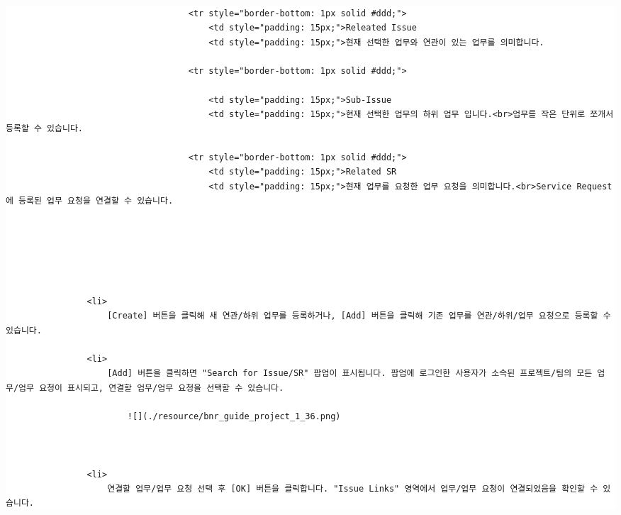                                         <tr style="border-bottom: 1px solid #ddd;">
                                            <td style="padding: 15px;">Releated Issue
                                            <td style="padding: 15px;">현재 선택한 업무와 연관이 있는 업무를 의미합니다.
                                        
                                        <tr style="border-bottom: 1px solid #ddd;">

                                            <td style="padding: 15px;">Sub-Issue
                                            <td style="padding: 15px;">현재 선택한 업무의 하위 업무 입니다.<br>업무를 작은 단위로 쪼개서 등록할 수 있습니다.
                                        
                                        <tr style="border-bottom: 1px solid #ddd;">
                                            <td style="padding: 15px;">Related SR
                                            <td style="padding: 15px;">현재 업무를 요청한 업무 요청을 의미합니다.<br>Service Request에 등록된 업무 요청을 연결할 수 있습니다.
                                        
                                    
                                
                            
                        
                    
                    <li>
                        [Create] 버튼을 클릭해 새 연관/하위 업무를 등록하거나, [Add] 버튼을 클릭해 기존 업무를 연관/하위/업무 요청으로 등록할 수 있습니다.
                    
                    <li>
                        [Add] 버튼을 클릭하면 "Search for Issue/SR" 팝업이 표시됩니다. 팝업에 로그인한 사용자가 소속된 프로젝트/팀의 모든 업무/업무 요청이 표시되고, 연결할 업무/업무 요청을 선택할 수 있습니다.
                        
                            ![](./resource/bnr_guide_project_1_36.png)
                            
                        
                    
                    <li>
                        연결할 업무/업무 요청 선택 후 [OK] 버튼을 클릭합니다. "Issue Links" 영역에서 업무/업무 요청이 연결되었음을 확인할 수 있습니다.
                        
